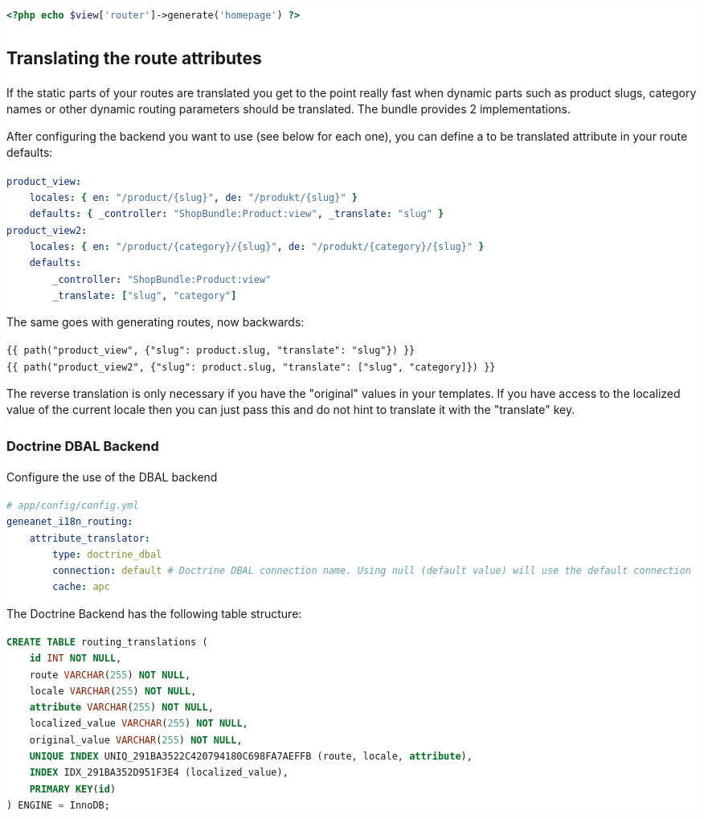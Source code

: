 ```php
<?php echo $view['router']->generate('homepage') ?>
```

## Translating the route attributes

If the static parts of your routes are translated you get to the point really
fast when dynamic parts such as product slugs, category names or other dynamic
routing parameters should be translated. The bundle provides 2 implementations.

After configuring the backend you want to use (see below for each one), you
can define a to be translated attribute in your route defaults:

```yaml
product_view:
    locales: { en: "/product/{slug}", de: "/produkt/{slug}" }
    defaults: { _controller: "ShopBundle:Product:view", _translate: "slug" }
product_view2:
    locales: { en: "/product/{category}/{slug}", de: "/produkt/{category}/{slug}" }
    defaults:
        _controller: "ShopBundle:Product:view"
        _translate: ["slug", "category"]
```

The same goes with generating routes, now backwards:

    {{ path("product_view", {"slug": product.slug, "translate": "slug"}) }}
    {{ path("product_view2", {"slug": product.slug, "translate": ["slug", "category]}) }}

The reverse translation is only necessary if you have the "original" values
in your templates. If you have access to the localized value of the current
locale then you can just pass this and do not hint to translate it with the
"translate" key.

### Doctrine DBAL Backend

Configure the use of the DBAL backend

```yaml
# app/config/config.yml
geneanet_i18n_routing:
    attribute_translator:
        type: doctrine_dbal
        connection: default # Doctrine DBAL connection name. Using null (default value) will use the default connection
        cache: apc
```

The Doctrine Backend has the following table structure:

```sql
CREATE TABLE routing_translations (
    id INT NOT NULL,
    route VARCHAR(255) NOT NULL,
    locale VARCHAR(255) NOT NULL,
    attribute VARCHAR(255) NOT NULL,
    localized_value VARCHAR(255) NOT NULL,
    original_value VARCHAR(255) NOT NULL,
    UNIQUE INDEX UNIQ_291BA3522C420794180C698FA7AEFFB (route, locale, attribute),
    INDEX IDX_291BA352D951F3E4 (localized_value),
    PRIMARY KEY(id)
) ENGINE = InnoDB;
```
